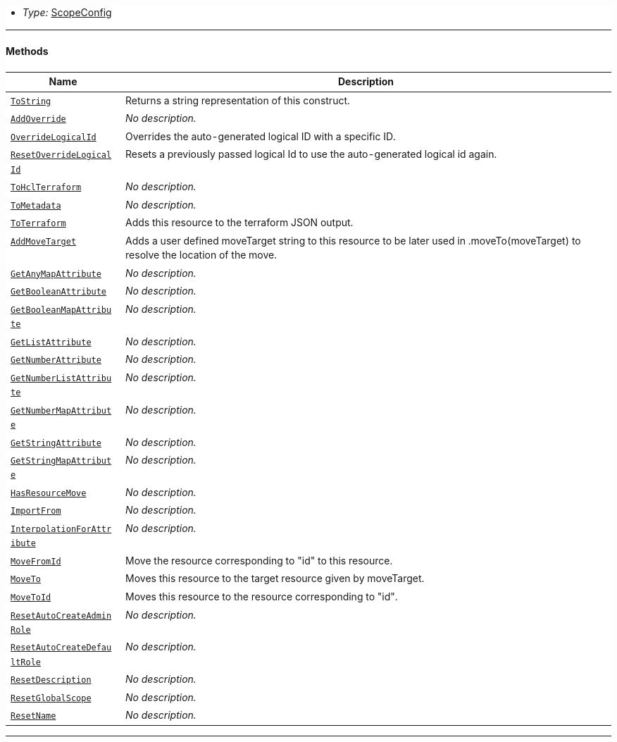 - *Type:* <a href="#@cdktf/provider-boundary.scope.ScopeConfig">ScopeConfig</a>

---

#### Methods <a name="Methods" id="Methods"></a>

| **Name** | **Description** |
| --- | --- |
| <code><a href="#@cdktf/provider-boundary.scope.Scope.toString">ToString</a></code> | Returns a string representation of this construct. |
| <code><a href="#@cdktf/provider-boundary.scope.Scope.addOverride">AddOverride</a></code> | *No description.* |
| <code><a href="#@cdktf/provider-boundary.scope.Scope.overrideLogicalId">OverrideLogicalId</a></code> | Overrides the auto-generated logical ID with a specific ID. |
| <code><a href="#@cdktf/provider-boundary.scope.Scope.resetOverrideLogicalId">ResetOverrideLogicalId</a></code> | Resets a previously passed logical Id to use the auto-generated logical id again. |
| <code><a href="#@cdktf/provider-boundary.scope.Scope.toHclTerraform">ToHclTerraform</a></code> | *No description.* |
| <code><a href="#@cdktf/provider-boundary.scope.Scope.toMetadata">ToMetadata</a></code> | *No description.* |
| <code><a href="#@cdktf/provider-boundary.scope.Scope.toTerraform">ToTerraform</a></code> | Adds this resource to the terraform JSON output. |
| <code><a href="#@cdktf/provider-boundary.scope.Scope.addMoveTarget">AddMoveTarget</a></code> | Adds a user defined moveTarget string to this resource to be later used in .moveTo(moveTarget) to resolve the location of the move. |
| <code><a href="#@cdktf/provider-boundary.scope.Scope.getAnyMapAttribute">GetAnyMapAttribute</a></code> | *No description.* |
| <code><a href="#@cdktf/provider-boundary.scope.Scope.getBooleanAttribute">GetBooleanAttribute</a></code> | *No description.* |
| <code><a href="#@cdktf/provider-boundary.scope.Scope.getBooleanMapAttribute">GetBooleanMapAttribute</a></code> | *No description.* |
| <code><a href="#@cdktf/provider-boundary.scope.Scope.getListAttribute">GetListAttribute</a></code> | *No description.* |
| <code><a href="#@cdktf/provider-boundary.scope.Scope.getNumberAttribute">GetNumberAttribute</a></code> | *No description.* |
| <code><a href="#@cdktf/provider-boundary.scope.Scope.getNumberListAttribute">GetNumberListAttribute</a></code> | *No description.* |
| <code><a href="#@cdktf/provider-boundary.scope.Scope.getNumberMapAttribute">GetNumberMapAttribute</a></code> | *No description.* |
| <code><a href="#@cdktf/provider-boundary.scope.Scope.getStringAttribute">GetStringAttribute</a></code> | *No description.* |
| <code><a href="#@cdktf/provider-boundary.scope.Scope.getStringMapAttribute">GetStringMapAttribute</a></code> | *No description.* |
| <code><a href="#@cdktf/provider-boundary.scope.Scope.hasResourceMove">HasResourceMove</a></code> | *No description.* |
| <code><a href="#@cdktf/provider-boundary.scope.Scope.importFrom">ImportFrom</a></code> | *No description.* |
| <code><a href="#@cdktf/provider-boundary.scope.Scope.interpolationForAttribute">InterpolationForAttribute</a></code> | *No description.* |
| <code><a href="#@cdktf/provider-boundary.scope.Scope.moveFromId">MoveFromId</a></code> | Move the resource corresponding to "id" to this resource. |
| <code><a href="#@cdktf/provider-boundary.scope.Scope.moveTo">MoveTo</a></code> | Moves this resource to the target resource given by moveTarget. |
| <code><a href="#@cdktf/provider-boundary.scope.Scope.moveToId">MoveToId</a></code> | Moves this resource to the resource corresponding to "id". |
| <code><a href="#@cdktf/provider-boundary.scope.Scope.resetAutoCreateAdminRole">ResetAutoCreateAdminRole</a></code> | *No description.* |
| <code><a href="#@cdktf/provider-boundary.scope.Scope.resetAutoCreateDefaultRole">ResetAutoCreateDefaultRole</a></code> | *No description.* |
| <code><a href="#@cdktf/provider-boundary.scope.Scope.resetDescription">ResetDescription</a></code> | *No description.* |
| <code><a href="#@cdktf/provider-boundary.scope.Scope.resetGlobalScope">ResetGlobalScope</a></code> | *No description.* |
| <code><a href="#@cdktf/provider-boundary.scope.Scope.resetName">ResetName</a></code> | *No description.* |

---